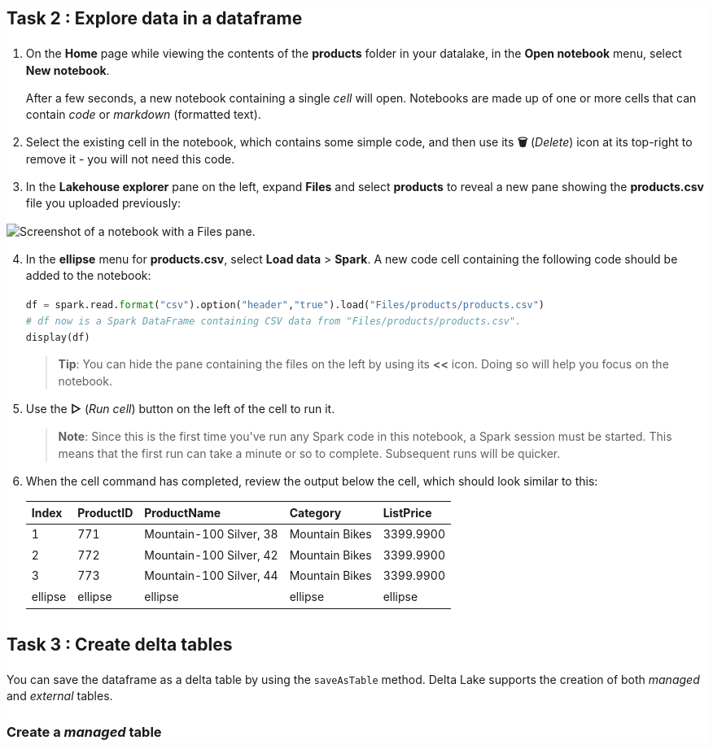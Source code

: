 ## Task 2 : Explore data in a dataframe

1. On the **Home** page while viewing the contents of the **products** folder in your datalake, in the **Open notebook** menu, select **New notebook**.

    After a few seconds, a new notebook containing a single *cell* will open. Notebooks are made up of one or more cells that can contain *code* or *markdown* (formatted text).

2. Select the existing cell in the notebook, which contains some simple code, and then use its **&#128465;** (*Delete*) icon at its top-right to remove it - you will not need this code.

3. In the **Lakehouse explorer** pane on the left, expand **Files** and select **products** to reveal a new pane showing the **products.csv** file you uploaded previously:

![Screenshot of a notebook with a Files pane.](./Images/notebook-products-1.png)

4. In the **ellipse** menu for **products.csv**, select **Load data** > **Spark**. A new code cell containing the following code should be added to the notebook:

    ```python
   df = spark.read.format("csv").option("header","true").load("Files/products/products.csv")
   # df now is a Spark DataFrame containing CSV data from "Files/products/products.csv".
   display(df)
    ```

    > **Tip**: You can hide the pane containing the files on the left by using its **<<** icon. Doing so will help you focus on the notebook.

5. Use the **&#9655;** (*Run cell*) button on the left of the cell to run it.

    > **Note**: Since this is the first time you've run any Spark code in this notebook, a Spark session must be started. This means that the first run can take a minute or so to complete. Subsequent runs will be quicker.

6. When the cell command has completed, review the output below the cell, which should look similar to this:

    | Index | ProductID | ProductName | Category | ListPrice |
    | -- | -- | -- | -- | -- |
    | 1 | 771 | Mountain-100 Silver, 38 | Mountain Bikes | 3399.9900 |
    | 2 | 772 | Mountain-100 Silver, 42 | Mountain Bikes | 3399.9900 |
    | 3 | 773 | Mountain-100 Silver, 44 | Mountain Bikes | 3399.9900 |
    | ellipse | ellipse | ellipse | ellipse | ellipse |

## Task 3 : Create delta tables

You can save the dataframe as a delta table by using the `saveAsTable` method. Delta Lake supports the creation of both *managed* and *external* tables.

### Create a *managed* table
